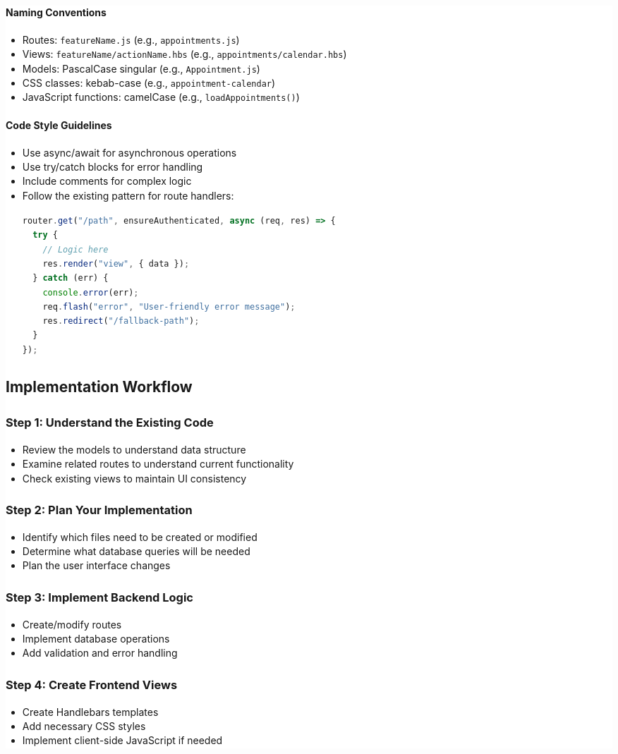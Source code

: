 #### Naming Conventions

- Routes: `featureName.js` (e.g., `appointments.js`)
- Views: `featureName/actionName.hbs` (e.g., `appointments/calendar.hbs`)
- Models: PascalCase singular (e.g., `Appointment.js`)
- CSS classes: kebab-case (e.g., `appointment-calendar`)
- JavaScript functions: camelCase (e.g., `loadAppointments()`)

#### Code Style Guidelines

- Use async/await for asynchronous operations
- Use try/catch blocks for error handling
- Include comments for complex logic
- Follow the existing pattern for route handlers:
  ```javascript
  router.get("/path", ensureAuthenticated, async (req, res) => {
    try {
      // Logic here
      res.render("view", { data });
    } catch (err) {
      console.error(err);
      req.flash("error", "User-friendly error message");
      res.redirect("/fallback-path");
    }
  });
  ```

## Implementation Workflow

### Step 1: Understand the Existing Code

- Review the models to understand data structure
- Examine related routes to understand current functionality
- Check existing views to maintain UI consistency

### Step 2: Plan Your Implementation

- Identify which files need to be created or modified
- Determine what database queries will be needed
- Plan the user interface changes

### Step 3: Implement Backend Logic

- Create/modify routes
- Implement database operations
- Add validation and error handling

### Step 4: Create Frontend Views

- Create Handlebars templates
- Add necessary CSS styles
- Implement client-side JavaScript if needed
